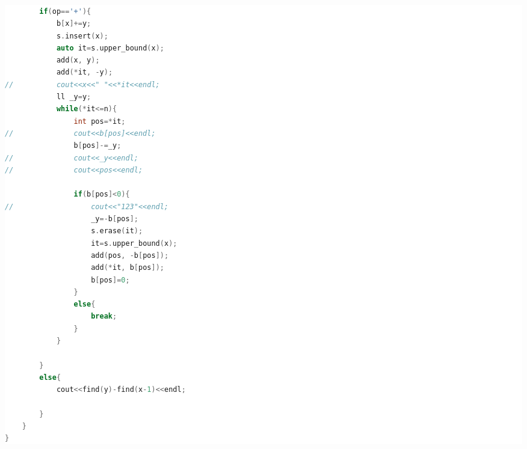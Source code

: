 ```cpp
		if(op=='+'){
			b[x]+=y;
			s.insert(x);
			auto it=s.upper_bound(x);
			add(x, y);
			add(*it, -y);
//			cout<<x<<" "<<*it<<endl;
			ll _y=y;
			while(*it<=n){
				int pos=*it;
//				cout<<b[pos]<<endl;
				b[pos]-=_y;
//				cout<<_y<<endl;
//				cout<<pos<<endl;
				
				if(b[pos]<0){
//					cout<<"123"<<endl;
					_y=-b[pos];
					s.erase(it);
					it=s.upper_bound(x);
					add(pos, -b[pos]);
					add(*it, b[pos]);
					b[pos]=0;
				}
				else{
					break;
				}
			}
			
		}
		else{
			cout<<find(y)-find(x-1)<<endl;
		
		}
	}
}
```